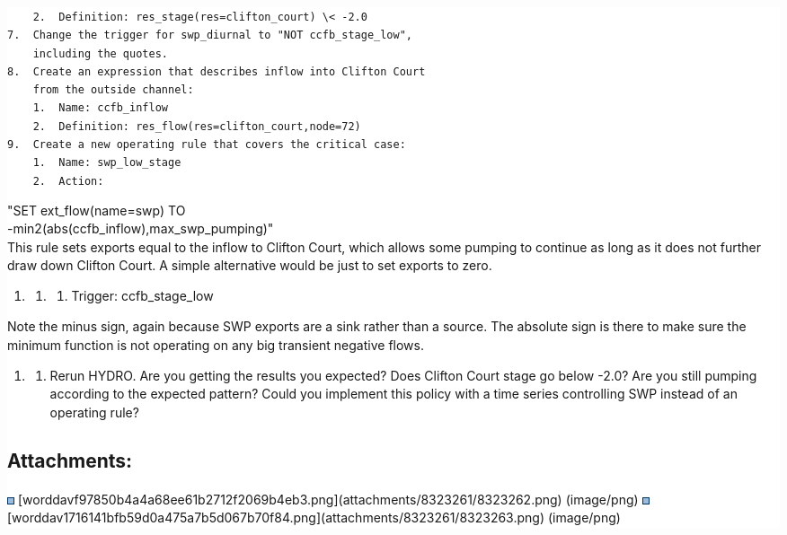         2.  Definition: res_stage(res=clifton_court) \< -2.0
    7.  Change the trigger for swp_diurnal to "NOT ccfb_stage_low",
        including the quotes.
    8.  Create an expression that describes inflow into Clifton Court
        from the outside channel:
        1.  Name: ccfb_inflow
        2.  Definition: res_flow(res=clifton_court,node=72)
    9.  Create a new operating rule that covers the critical case:
        1.  Name: swp_low_stage
        2.  Action:

"SET ext_flow(name=swp) TO  
-min2(abs(ccfb_inflow),max_swp_pumping)"  
This rule sets exports equal to the inflow to Clifton Court, which
allows some pumping to continue as long as it does not further draw down
Clifton Court. A simple alternative would be just to set exports to
zero.

1.  1.  1.  Trigger: ccfb_stage_low

Note the minus sign, again because SWP exports are a sink rather than a
source. The absolute sign is there to make sure the minimum function is
not operating on any big transient negative flows.

1.  1.  Rerun HYDRO. Are you getting the results you expected? Does
        Clifton Court stage go below -2.0? Are you still pumping
        according to the expected pattern? Could you implement this
        policy with a time series controlling SWP instead of an
        operating rule?

  
  

<div class="pageSectionHeader">

## Attachments:

</div>

<div class="greybox" align="left">

<img src="images/icons/bullet_blue.gif" width="8" height="8" />
[worddavf97850b4a4a68ee61b2712f2069b4eb3.png](attachments/8323261/8323262.png)
(image/png)  
<img src="images/icons/bullet_blue.gif" width="8" height="8" />
[worddav1716141bfb59d0a475a7b5d067b70f84.png](attachments/8323261/8323263.png)
(image/png)  

</div>

